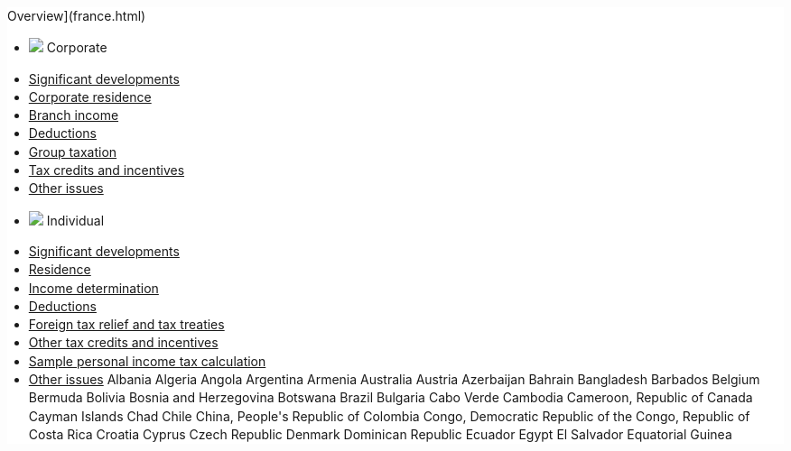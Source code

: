 Overview](france.html)
* ![](-/media/world-wide-tax-summaries/dev/corporate-inactive-nav-icon.ashx%3Frev=4a060b4ea71c406f957b576e9e82a306&revision=4a060b4e-a71c-406f-957b-576e9e82a306&hash=57A922613994972AB726331F6DCD6FFA99F32BCF)
Corporate
+ [Significant developments](france/corporate/significant-developments.html)
+ [Corporate residence](france/corporate/corporate-residence.html)
+ [Branch income](france/corporate/branch-income.html)
+ [Deductions](france/corporate/deductions.html)
+ [Group taxation](france/corporate/group-taxation.html)
+ [Tax credits and incentives](france/corporate/tax-credits-and-incentives.html)
+ [Other issues](france/corporate/other-issues.html)
* ![](-/media/world-wide-tax-summaries/dev/individual-active-nav-icon.ashx%3Frev=9a49ece4b63d40329971480918c93630&revision=9a49ece4-b63d-4032-9971-480918c93630&hash=D55F0E041D7BE16F8D9758A2EA71A2362AA82DB9)
Individual
+ [Significant developments](france/individual/significant-developments.html)
+ [Residence](france/individual/residence.html)
+ [Income determination](france/individual/income-determination.html)
+ [Deductions](france/individual/deductions.html)
+ [Foreign tax relief and tax treaties](france/individual/foreign-tax-relief-and-tax-treaties.html)
+ [Other tax credits and incentives](france/individual/other-tax-credits-and-incentives.html)
+ [Sample personal income tax calculation](france/individual/sample-personal-income-tax-calculation.html)
+ [Other issues](france/individual/other-issues.html)
Albania
Algeria
Angola
Argentina
Armenia
Australia
Austria
Azerbaijan
Bahrain
Bangladesh
Barbados
Belgium
Bermuda
Bolivia
Bosnia and Herzegovina
Botswana
Brazil
Bulgaria
Cabo Verde
Cambodia
Cameroon, Republic of
Canada
Cayman Islands
Chad
Chile
China, People's Republic of
Colombia
Congo, Democratic Republic of the
Congo, Republic of
Costa Rica
Croatia
Cyprus
Czech Republic
Denmark
Dominican Republic
Ecuador
Egypt
El Salvador
Equatorial Guinea